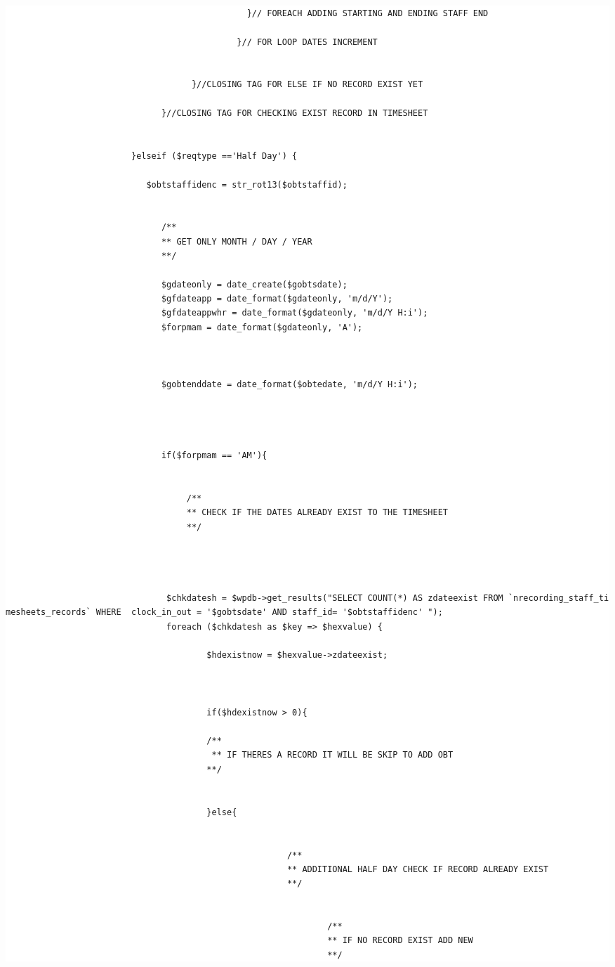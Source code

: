 

                                                    }// FOREACH ADDING STARTING AND ENDING STAFF END

                                                  }// FOR LOOP DATES INCREMENT


                                         }//CLOSING TAG FOR ELSE IF NO RECORD EXIST YET

                                   }//CLOSING TAG FOR CHECKING EXIST RECORD IN TIMESHEET


                             }elseif ($reqtype =='Half Day') {

                                $obtstaffidenc = str_rot13($obtstaffid);


                                   /**
                                   ** GET ONLY MONTH / DAY / YEAR
                                   **/

                                   $gdateonly = date_create($gobtsdate);
                                   $gfdateapp = date_format($gdateonly, 'm/d/Y');
                                   $gfdateappwhr = date_format($gdateonly, 'm/d/Y H:i');
                                   $forpmam = date_format($gdateonly, 'A');


                                  
                                   $gobtenddate = date_format($obtedate, 'm/d/Y H:i');




                                   if($forpmam == 'AM'){

                                    
                                        /**
                                        ** CHECK IF THE DATES ALREADY EXIST TO THE TIMESHEET
                                        **/




                                    $chkdatesh = $wpdb->get_results("SELECT COUNT(*) AS zdateexist FROM `nrecording_staff_timesheets_records` WHERE  clock_in_out = '$gobtsdate' AND staff_id= '$obtstaffidenc' ");
                                    foreach ($chkdatesh as $key => $hexvalue) {

                                            $hdexistnow = $hexvalue->zdateexist;



                                            if($hdexistnow > 0){

                                            /**
                                             ** IF THERES A RECORD IT WILL BE SKIP TO ADD OBT
                                            **/


                                            }else{

                                                    
                                                            /**
                                                            ** ADDITIONAL HALF DAY CHECK IF RECORD ALREADY EXIST
                                                            **/


                                                                    /**
                                                                    ** IF NO RECORD EXIST ADD NEW
                                                                    **/
